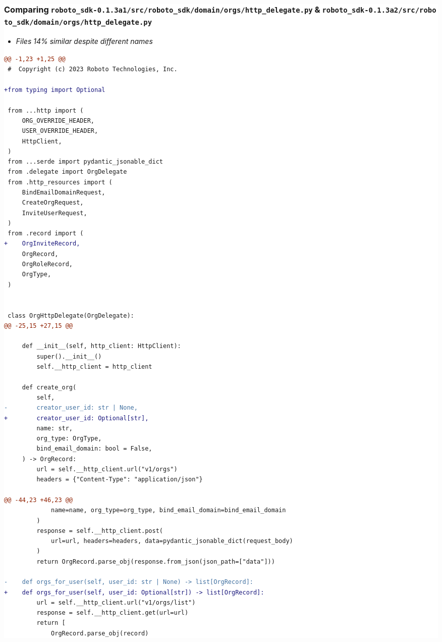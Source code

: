 ### Comparing `roboto_sdk-0.1.3a1/src/roboto_sdk/domain/orgs/http_delegate.py` & `roboto_sdk-0.1.3a2/src/roboto_sdk/domain/orgs/http_delegate.py`

 * *Files 14% similar despite different names*

```diff
@@ -1,23 +1,25 @@
 #  Copyright (c) 2023 Roboto Technologies, Inc.
 
+from typing import Optional
 
 from ...http import (
     ORG_OVERRIDE_HEADER,
     USER_OVERRIDE_HEADER,
     HttpClient,
 )
 from ...serde import pydantic_jsonable_dict
 from .delegate import OrgDelegate
 from .http_resources import (
     BindEmailDomainRequest,
     CreateOrgRequest,
     InviteUserRequest,
 )
 from .record import (
+    OrgInviteRecord,
     OrgRecord,
     OrgRoleRecord,
     OrgType,
 )
 
 
 class OrgHttpDelegate(OrgDelegate):
@@ -25,15 +27,15 @@
 
     def __init__(self, http_client: HttpClient):
         super().__init__()
         self.__http_client = http_client
 
     def create_org(
         self,
-        creator_user_id: str | None,
+        creator_user_id: Optional[str],
         name: str,
         org_type: OrgType,
         bind_email_domain: bool = False,
     ) -> OrgRecord:
         url = self.__http_client.url("v1/orgs")
         headers = {"Content-Type": "application/json"}
 
@@ -44,23 +46,23 @@
             name=name, org_type=org_type, bind_email_domain=bind_email_domain
         )
         response = self.__http_client.post(
             url=url, headers=headers, data=pydantic_jsonable_dict(request_body)
         )
         return OrgRecord.parse_obj(response.from_json(json_path=["data"]))
 
-    def orgs_for_user(self, user_id: str | None) -> list[OrgRecord]:
+    def orgs_for_user(self, user_id: Optional[str]) -> list[OrgRecord]:
         url = self.__http_client.url("v1/orgs/list")
         response = self.__http_client.get(url=url)
         return [
             OrgRecord.parse_obj(record)
```